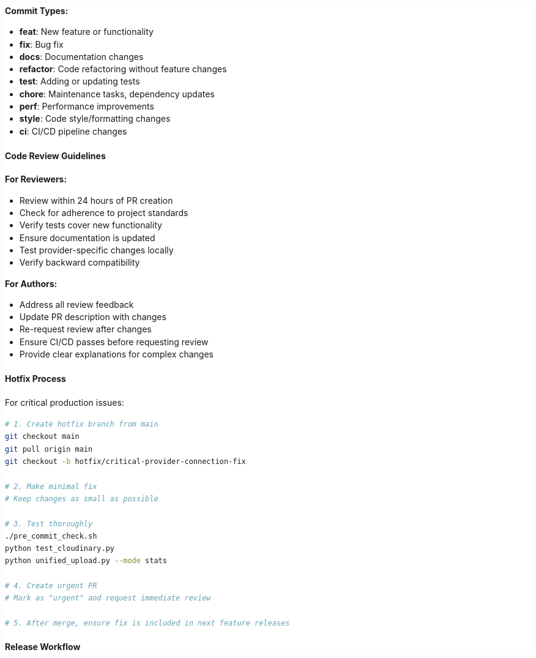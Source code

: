 **Commit Types:**
- **feat**: New feature or functionality
- **fix**: Bug fix
- **docs**: Documentation changes
- **refactor**: Code refactoring without feature changes
- **test**: Adding or updating tests
- **chore**: Maintenance tasks, dependency updates
- **perf**: Performance improvements
- **style**: Code style/formatting changes
- **ci**: CI/CD pipeline changes

#### **Code Review Guidelines**

**For Reviewers:**
- Review within 24 hours of PR creation
- Check for adherence to project standards
- Verify tests cover new functionality
- Ensure documentation is updated
- Test provider-specific changes locally
- Verify backward compatibility

**For Authors:**
- Address all review feedback
- Update PR description with changes
- Re-request review after changes
- Ensure CI/CD passes before requesting review
- Provide clear explanations for complex changes

#### **Hotfix Process**

For critical production issues:

```bash
# 1. Create hotfix branch from main
git checkout main
git pull origin main
git checkout -b hotfix/critical-provider-connection-fix

# 2. Make minimal fix
# Keep changes as small as possible

# 3. Test thoroughly
./pre_commit_check.sh
python test_cloudinary.py
python unified_upload.py --mode stats

# 4. Create urgent PR
# Mark as "urgent" and request immediate review

# 5. After merge, ensure fix is included in next feature releases
```

#### **Release Workflow**
